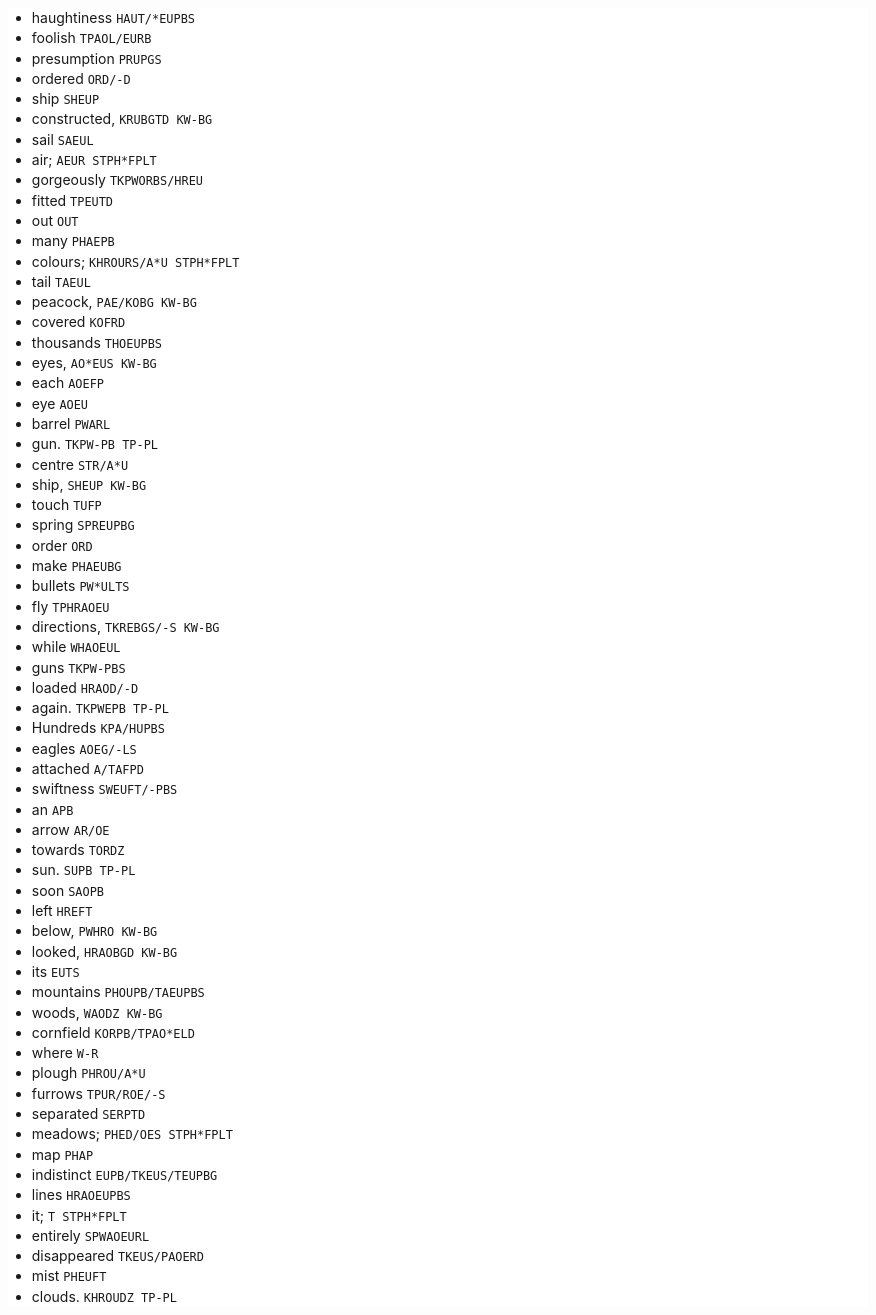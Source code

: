 * haughtiness `HAUT/*EUPBS`
* foolish `TPAOL/EURB`
* presumption `PRUPGS`
* ordered `ORD/-D`
* ship `SHEUP`
* constructed, `KRUBGTD KW-BG`
* sail `SAEUL`
* air; `AEUR STPH*FPLT`
* gorgeously `TKPWORBS/HREU`
* fitted `TPEUTD`
* out `OUT`
* many `PHAEPB`
* colours; `KHROURS/A*U STPH*FPLT`
* tail `TAEUL`
* peacock, `PAE/KOBG KW-BG`
* covered `KOFRD`
* thousands `THOEUPBS`
* eyes, `AO*EUS KW-BG`
* each `AOEFP`
* eye `AOEU`
* barrel `PWARL`
* gun. `TKPW-PB TP-PL`
* centre `STR/A*U`
* ship, `SHEUP KW-BG`
* touch `TUFP`
* spring `SPREUPBG`
* order `ORD`
* make `PHAEUBG`
* bullets `PW*ULTS`
* fly `TPHRAOEU`
* directions, `TKREBGS/-S KW-BG`
* while `WHAOEUL`
* guns `TKPW-PBS`
* loaded `HRAOD/-D`
* again. `TKPWEPB TP-PL`
* Hundreds `KPA/HUPBS`
* eagles `AOEG/-LS`
* attached `A/TAFPD`
* swiftness `SWEUFT/-PBS`
* an `APB`
* arrow `AR/OE`
* towards `TORDZ`
* sun. `SUPB TP-PL`
* soon `SAOPB`
* left `HREFT`
* below, `PWHRO KW-BG`
* looked, `HRAOBGD KW-BG`
* its `EUTS`
* mountains `PHOUPB/TAEUPBS`
* woods, `WAODZ KW-BG`
* cornfield `KORPB/TPAO*ELD`
* where `W-R`
* plough `PHROU/A*U`
* furrows `TPUR/ROE/-S`
* separated `SERPTD`
* meadows; `PHED/OES STPH*FPLT`
* map `PHAP`
* indistinct `EUPB/TKEUS/TEUPBG`
* lines `HRAOEUPBS`
* it; `T STPH*FPLT`
* entirely `SPWAOEURL`
* disappeared `TKEUS/PAOERD`
* mist `PHEUFT`
* clouds. `KHROUDZ TP-PL`